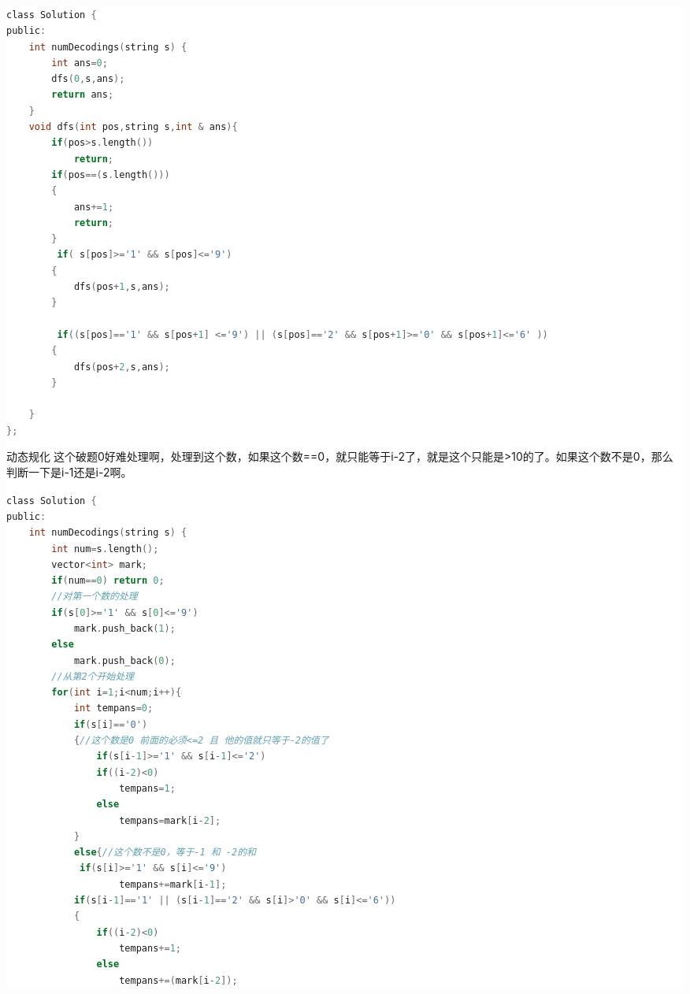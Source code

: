 ```c
class Solution {
public:
    int numDecodings(string s) {
        int ans=0;
        dfs(0,s,ans);
        return ans;    
    }
    void dfs(int pos,string s,int & ans){
        if(pos>s.length()) 
            return;
        if(pos==(s.length()))
        {
            ans+=1;
            return;
        }
         if( s[pos]>='1' && s[pos]<='9')
        {           
            dfs(pos+1,s,ans);
        }
                
         if((s[pos]=='1' && s[pos+1] <='9') || (s[pos]=='2' && s[pos+1]>='0' && s[pos+1]<='6' ))
        {
            dfs(pos+2,s,ans);
        }
        
    }
};

```
动态规化
这个破题0好难处理啊，处理到这个数，如果这个数==0，就只能等于i-2了，就是这个只能是>10的了。如果这个数不是0，那么判断一下是i-1还是i-2啊。
```c
class Solution {
public:
    int numDecodings(string s) {
        int num=s.length();
        vector<int> mark;
        if(num==0) return 0;
        //对第一个数的处理
        if(s[0]>='1' && s[0]<='9')
            mark.push_back(1);
        else
            mark.push_back(0);
        //从第2个开始处理
        for(int i=1;i<num;i++){
            int tempans=0;
            if(s[i]=='0')
            {//这个数是0 前面的必须<=2 且 他的值就只等于-2的值了
                if(s[i-1]>='1' && s[i-1]<='2')
                if((i-2)<0)
                    tempans=1;
                else
                    tempans=mark[i-2];          
            }
            else{//这个数不是0，等于-1 和 -2的和
             if(s[i]>='1' && s[i]<='9')
                    tempans+=mark[i-1];
            if(s[i-1]=='1' || (s[i-1]=='2' && s[i]>'0' && s[i]<='6'))
            {
                if((i-2)<0)
                    tempans+=1;
                else
                    tempans+=(mark[i-2]);
```